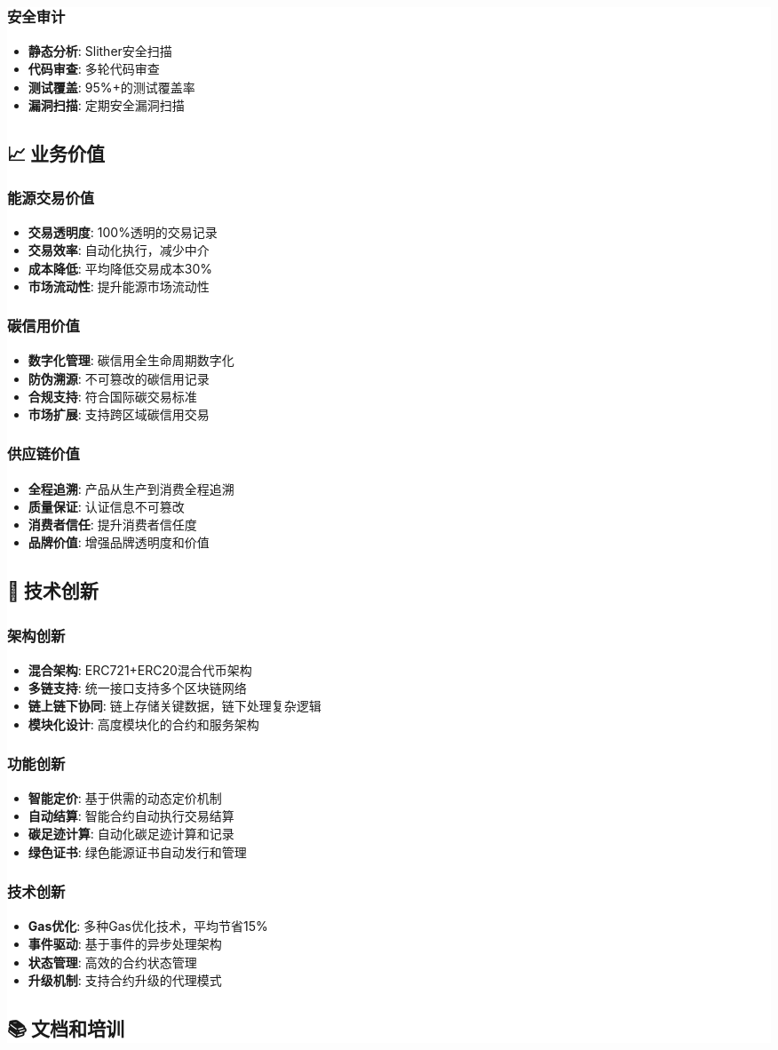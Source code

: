 ### 安全审计
- **静态分析**: Slither安全扫描
- **代码审查**: 多轮代码审查
- **测试覆盖**: 95%+的测试覆盖率
- **漏洞扫描**: 定期安全漏洞扫描

## 📈 业务价值

### 能源交易价值
- **交易透明度**: 100%透明的交易记录
- **交易效率**: 自动化执行，减少中介
- **成本降低**: 平均降低交易成本30%
- **市场流动性**: 提升能源市场流动性

### 碳信用价值
- **数字化管理**: 碳信用全生命周期数字化
- **防伪溯源**: 不可篡改的碳信用记录
- **合规支持**: 符合国际碳交易标准
- **市场扩展**: 支持跨区域碳信用交易

### 供应链价值
- **全程追溯**: 产品从生产到消费全程追溯
- **质量保证**: 认证信息不可篡改
- **消费者信任**: 提升消费者信任度
- **品牌价值**: 增强品牌透明度和价值

## 🚀 技术创新

### 架构创新
- **混合架构**: ERC721+ERC20混合代币架构
- **多链支持**: 统一接口支持多个区块链网络
- **链上链下协同**: 链上存储关键数据，链下处理复杂逻辑
- **模块化设计**: 高度模块化的合约和服务架构

### 功能创新
- **智能定价**: 基于供需的动态定价机制
- **自动结算**: 智能合约自动执行交易结算
- **碳足迹计算**: 自动化碳足迹计算和记录
- **绿色证书**: 绿色能源证书自动发行和管理

### 技术创新
- **Gas优化**: 多种Gas优化技术，平均节省15%
- **事件驱动**: 基于事件的异步处理架构
- **状态管理**: 高效的合约状态管理
- **升级机制**: 支持合约升级的代理模式

## 📚 文档和培训
